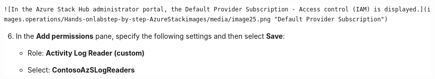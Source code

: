     ![In the Azure Stack Hub administrator portal, the Default Provider Subscription - Access control (IAM) is displayed.](images.operations/Hands-onlabstep-by-step-AzureStackimages/media/image25.png "Default Provider Subscription")

6.  In the **Add permissions** pane, specify the following settings and then select **Save**:

    -  Role: **Activity Log Reader (custom)**

    -  Select: **ContosoAzSLogReaders**
